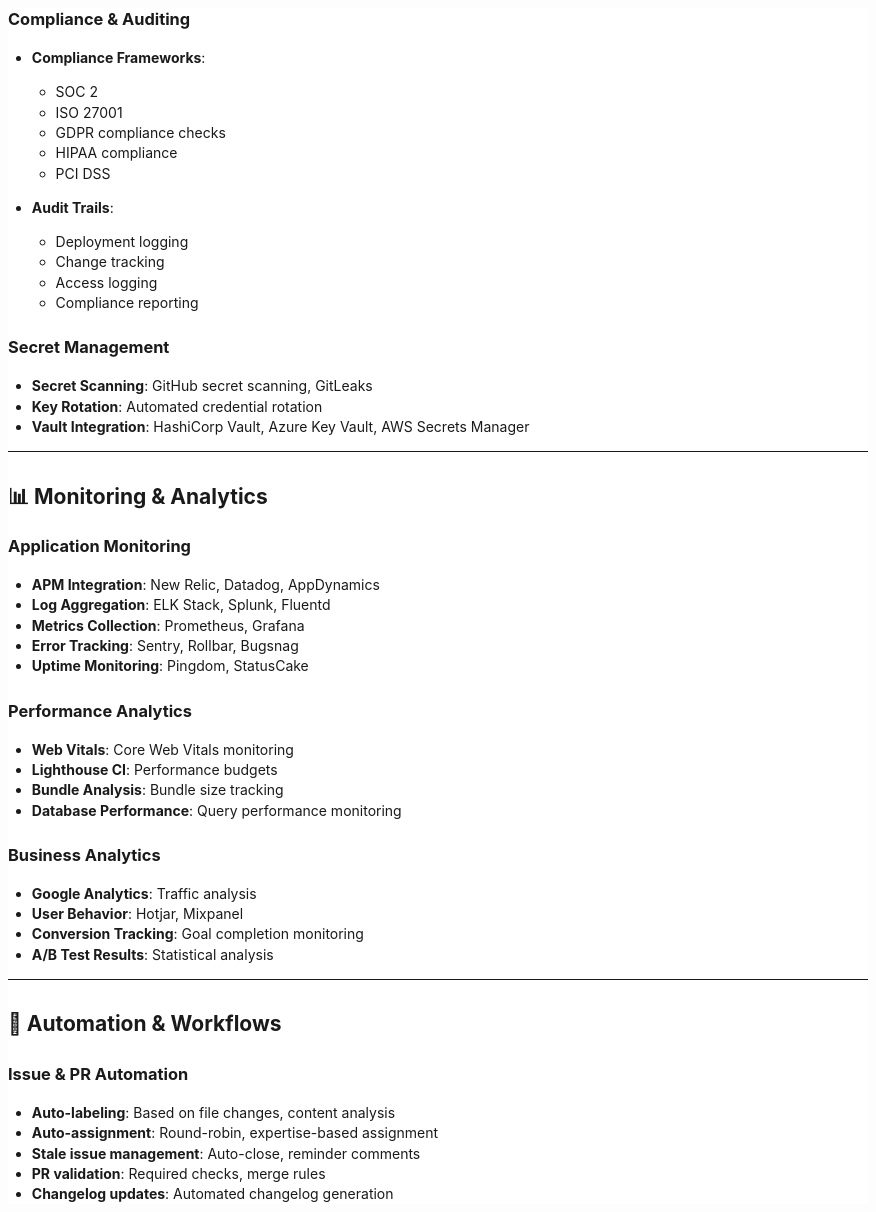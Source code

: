 ### **Compliance & Auditing**
- **Compliance Frameworks**:
  - SOC 2
  - ISO 27001
  - GDPR compliance checks
  - HIPAA compliance
  - PCI DSS

- **Audit Trails**:
  - Deployment logging
  - Change tracking
  - Access logging
  - Compliance reporting

### **Secret Management**
- **Secret Scanning**: GitHub secret scanning, GitLeaks
- **Key Rotation**: Automated credential rotation
- **Vault Integration**: HashiCorp Vault, Azure Key Vault, AWS Secrets Manager

---

## 📊 Monitoring & Analytics

### **Application Monitoring**
- **APM Integration**: New Relic, Datadog, AppDynamics
- **Log Aggregation**: ELK Stack, Splunk, Fluentd
- **Metrics Collection**: Prometheus, Grafana
- **Error Tracking**: Sentry, Rollbar, Bugsnag
- **Uptime Monitoring**: Pingdom, StatusCake

### **Performance Analytics**
- **Web Vitals**: Core Web Vitals monitoring
- **Lighthouse CI**: Performance budgets
- **Bundle Analysis**: Bundle size tracking
- **Database Performance**: Query performance monitoring

### **Business Analytics**
- **Google Analytics**: Traffic analysis
- **User Behavior**: Hotjar, Mixpanel
- **Conversion Tracking**: Goal completion monitoring
- **A/B Test Results**: Statistical analysis

---

## 🤖 Automation & Workflows

### **Issue & PR Automation**
- **Auto-labeling**: Based on file changes, content analysis
- **Auto-assignment**: Round-robin, expertise-based assignment
- **Stale issue management**: Auto-close, reminder comments
- **PR validation**: Required checks, merge rules
- **Changelog updates**: Automated changelog generation
